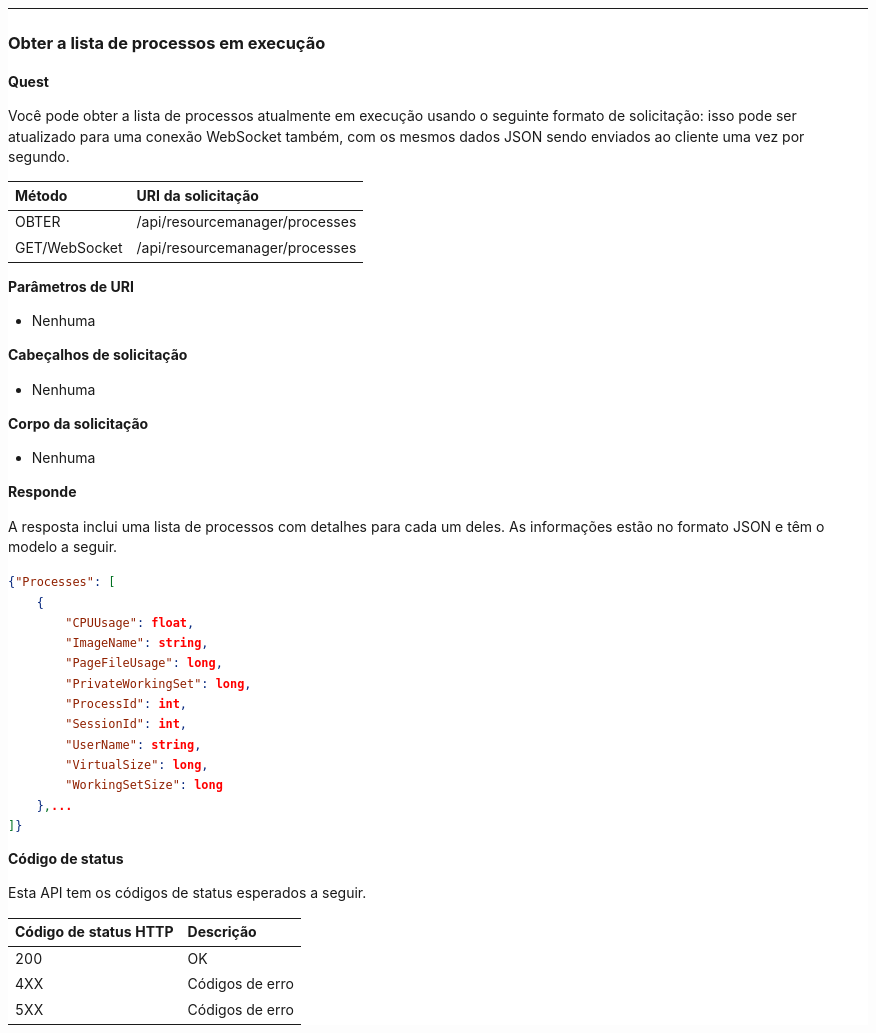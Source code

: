 <hr>

### <a name="get-the-list-of-running-processes"></a>Obter a lista de processos em execução

**Quest**

Você pode obter a lista de processos atualmente em execução usando o seguinte formato de solicitação:  isso pode ser atualizado para uma conexão WebSocket também, com os mesmos dados JSON sendo enviados ao cliente uma vez por segundo. 
 
| Método      | URI da solicitação |
| :------     | :----- |
| OBTER | /api/resourcemanager/processes |
| GET/WebSocket | /api/resourcemanager/processes |


**Parâmetros de URI**

- Nenhuma

**Cabeçalhos de solicitação**

- Nenhuma

**Corpo da solicitação**

- Nenhuma

**Responde**

A resposta inclui uma lista de processos com detalhes para cada um deles. As informações estão no formato JSON e têm o modelo a seguir.
```json
{"Processes": [
    {
        "CPUUsage": float,
        "ImageName": string,
        "PageFileUsage": long,
        "PrivateWorkingSet": long,
        "ProcessId": int,
        "SessionId": int,
        "UserName": string,
        "VirtualSize": long,
        "WorkingSetSize": long
    },...
]}
```

**Código de status**

Esta API tem os códigos de status esperados a seguir.

| Código de status HTTP      | Descrição |
| :------     | :----- |
| 200 | OK |
| 4XX | Códigos de erro |
| 5XX | Códigos de erro |

